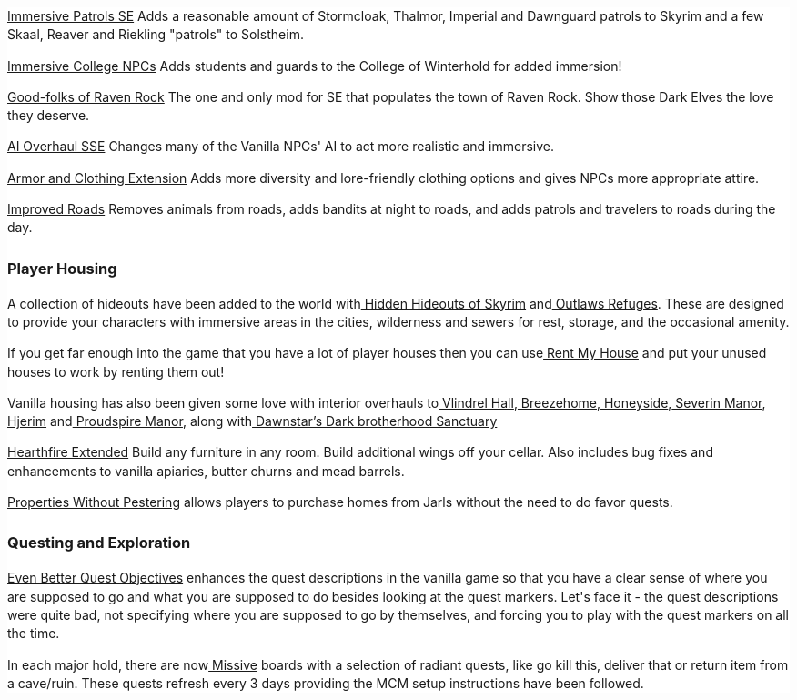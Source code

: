 [Immersive Patrols SE](https://www.nexusmods.com/skyrimspecialedition/mods/718) Adds a reasonable amount of Stormcloak, Thalmor, Imperial and Dawnguard patrols to Skyrim and a few Skaal, Reaver and Riekling "patrols" to Solstheim.

[Immersive College NPCs](https://www.nexusmods.com/skyrimspecialedition/mods/9252) Adds students and guards to the College of Winterhold for added immersion!

[Good-folks of Raven Rock](https://www.nexusmods.com/skyrimspecialedition/mods/27987) The one and only mod for SE that populates the town of Raven Rock. Show those Dark Elves the love they deserve.

[AI Overhaul SSE](https://www.nexusmods.com/skyrimspecialedition/mods/21654) Changes many of the Vanilla NPCs' AI to act more realistic and immersive.

[Armor and Clothing Extension](https://www.nexusmods.com/skyrimspecialedition/mods/19002) Adds more diversity and lore-friendly clothing options and gives NPCs more appropriate attire.

[Improved Roads](https://www.nexusmods.com/skyrimspecialedition/mods/12082) Removes animals from roads, adds bandits at night to roads, and adds patrols and travelers to roads during the day.


### Player Housing

A collection of hideouts have been added to the world with[ Hidden Hideouts of Skyrim](https://www.nexusmods.com/skyrimspecialedition/mods/2625) and[ Outlaws Refuges](https://www.nexusmods.com/skyrimspecialedition/mods/8445). These are designed to provide your characters with immersive areas in the cities, wilderness and sewers for rest, storage, and the occasional amenity.

If you get far enough into the game that you have a lot of player houses then you can use[ Rent My House](https://www.nexusmods.com/skyrimspecialedition/mods/49504) and put your unused houses to work by renting them out!

Vanilla housing has also been given some love with interior overhauls to[ Vlindrel Hall](https://www.nexusmods.com/skyrimspecialedition/mods/10527),[ Breezehome](https://www.nexusmods.com/skyrimspecialedition/mods/20281),[ Honeyside](https://www.nexusmods.com/skyrimspecialedition/mods/4935),[ Severin Manor](https://www.nexusmods.com/skyrimspecialedition/mods/9096),[ Hjerim](https://www.nexusmods.com/skyrimspecialedition/mods/6248) and[ Proudspire Manor](https://www.nexusmods.com/skyrimspecialedition/mods/12906), along with[ Dawnstar’s Dark brotherhood Sanctuary](https://www.nexusmods.com/skyrimspecialedition/mods/22070) 

[Hearthfire Extended](https://www.nexusmods.com/skyrimspecialedition/mods/8450) Build any furniture in any room. Build additional wings off your cellar. Also includes bug fixes and enhancements to vanilla apiaries, butter churns and mead barrels.

[Properties Without Pestering](https://www.nexusmods.com/skyrimspecialedition/mods/46347) allows players to purchase homes from Jarls without the need to do favor quests. 


### Questing and Exploration

[Even Better Quest Objectives](https://www.nexusmods.com/skyrimspecialedition/mods/159) enhances the quest descriptions in the vanilla game so that you have a clear sense of where you are supposed to go and what you are supposed to do besides looking at the quest markers. Let's face it - the quest descriptions were quite bad, not specifying where you are supposed to go by themselves, and forcing you to play with the quest markers on all the time.

In each major hold, there are now[ Missive](https://www.nexusmods.com/skyrimspecialedition/mods/17576) boards with a selection of radiant quests, like go kill this, deliver that or return item from a cave/ruin. These quests refresh every 3 days providing the MCM setup instructions have been followed.
